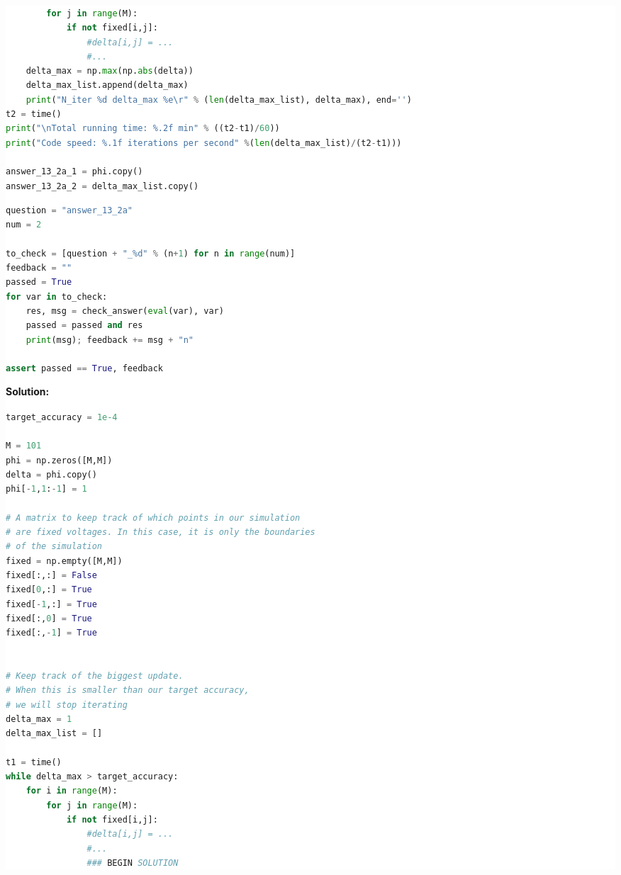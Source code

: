 ```python
        for j in range(M):
            if not fixed[i,j]:
                #delta[i,j] = ...
                #...
    delta_max = np.max(np.abs(delta))
    delta_max_list.append(delta_max)
    print("N_iter %d delta_max %e\r" % (len(delta_max_list), delta_max), end='')   
t2 = time()
print("\nTotal running time: %.2f min" % ((t2-t1)/60))
print("Code speed: %.1f iterations per second" %(len(delta_max_list)/(t2-t1)))

answer_13_2a_1 = phi.copy()
answer_13_2a_2 = delta_max_list.copy()
```

```python
question = "answer_13_2a"
num = 2

to_check = [question + "_%d" % (n+1) for n in range(num)]
feedback = ""
passed = True
for var in to_check:
    res, msg = check_answer(eval(var), var)
    passed = passed and res
    print(msg); feedback += msg + "n"

assert passed == True, feedback
```

**Solution:**
``` python tags=["hide-input"] 
target_accuracy = 1e-4

M = 101
phi = np.zeros([M,M])
delta = phi.copy()
phi[-1,1:-1] = 1

# A matrix to keep track of which points in our simulation 
# are fixed voltages. In this case, it is only the boundaries
# of the simulation
fixed = np.empty([M,M])
fixed[:,:] = False
fixed[0,:] = True
fixed[-1,:] = True
fixed[:,0] = True
fixed[:,-1] = True


# Keep track of the biggest update. 
# When this is smaller than our target accuracy, 
# we will stop iterating
delta_max = 1
delta_max_list = []

t1 = time()
while delta_max > target_accuracy:
    for i in range(M):
        for j in range(M):
            if not fixed[i,j]:
                #delta[i,j] = ...
                #...
                ### BEGIN SOLUTION
```